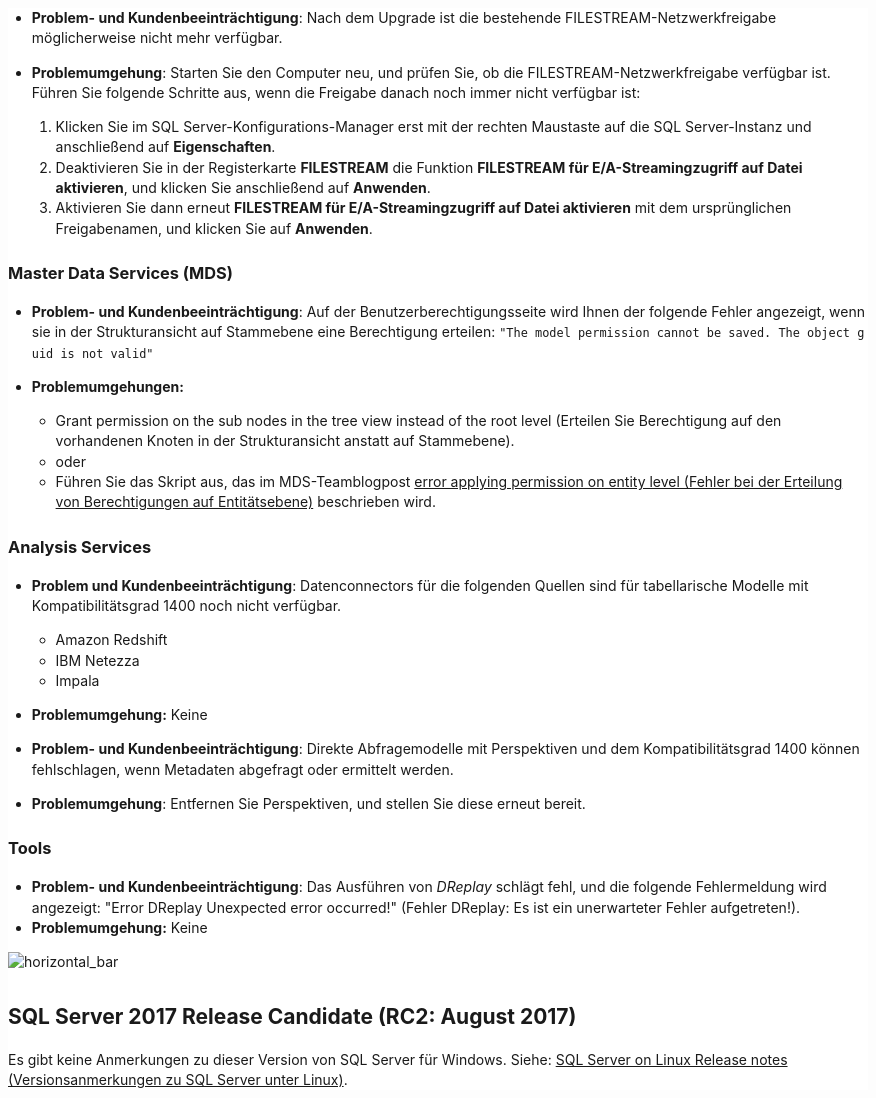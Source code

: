 - **Problem- und Kundenbeeinträchtigung**: Nach dem Upgrade ist die bestehende FILESTREAM-Netzwerkfreigabe möglicherweise nicht mehr verfügbar.

- **Problemumgehung**: Starten Sie den Computer neu, und prüfen Sie, ob die FILESTREAM-Netzwerkfreigabe verfügbar ist. Führen Sie folgende Schritte aus, wenn die Freigabe danach noch immer nicht verfügbar ist:

    1. Klicken Sie im SQL Server-Konfigurations-Manager erst mit der rechten Maustaste auf die SQL Server-Instanz und anschließend auf **Eigenschaften**. 
    2. Deaktivieren Sie in der Registerkarte **FILESTREAM** die Funktion **FILESTREAM für E/A-Streamingzugriff auf Datei aktivieren**, und klicken Sie anschließend auf **Anwenden**.
    3. Aktivieren Sie dann erneut **FILESTREAM für E/A-Streamingzugriff auf Datei aktivieren** mit dem ursprünglichen Freigabenamen, und klicken Sie auf **Anwenden**.

### <a name="master-data-services-mds"></a>Master Data Services (MDS)
- **Problem- und Kundenbeeinträchtigung**: Auf der Benutzerberechtigungsseite wird Ihnen der folgende Fehler angezeigt, wenn sie in der Strukturansicht auf Stammebene eine Berechtigung erteilen: `"The model permission cannot be saved. The object guid is not valid"`

- **Problemumgehungen:** 
  - Grant permission on the sub nodes in the tree view instead of the root level (Erteilen Sie Berechtigung auf den vorhandenen Knoten in der Strukturansicht anstatt auf Stammebene).
  - oder
  - Führen Sie das Skript aus, das im MDS-Teamblogpost [error applying permission on entity level (Fehler bei der Erteilung von Berechtigungen auf Entitätsebene)](http://sqlblog.com/blogs/mds_team/archive/2017/09/05/sql-server-2016-sp1-cu4-regression-error-while-applying-permission-on-entity-level-quick-workaround.aspx) beschrieben wird.

### <a name="analysis-services"></a>Analysis Services
- **Problem und Kundenbeeinträchtigung**: Datenconnectors für die folgenden Quellen sind für tabellarische Modelle mit Kompatibilitätsgrad 1400 noch nicht verfügbar.
  - Amazon Redshift
  - IBM Netezza
  - Impala
- **Problemumgehung:** Keine   

- **Problem- und Kundenbeeinträchtigung**: Direkte Abfragemodelle mit Perspektiven und dem Kompatibilitätsgrad 1400 können fehlschlagen, wenn Metadaten abgefragt oder ermittelt werden.
- **Problemumgehung**: Entfernen Sie Perspektiven, und stellen Sie diese erneut bereit.

### <a name="tools"></a>Tools
- **Problem- und Kundenbeeinträchtigung**: Das Ausführen von *DReplay* schlägt fehl, und die folgende Fehlermeldung wird angezeigt: "Error DReplay Unexpected error occurred!" (Fehler DReplay: Es ist ein unerwarteter Fehler aufgetreten!).
- **Problemumgehung:** Keine

![horizontal_bar](../sql-server/media/horizontal-bar.png)
## <a name="sql-server-2017-release-candidate-rc2---august-2017"></a>SQL Server 2017 Release Candidate (RC2: August 2017)
Es gibt keine Anmerkungen zu dieser Version von SQL Server für Windows. Siehe: [SQL Server on Linux Release notes (Versionsanmerkungen zu SQL Server unter Linux)](https://docs.microsoft.com/sql/linux/sql-server-linux-release-notes).
